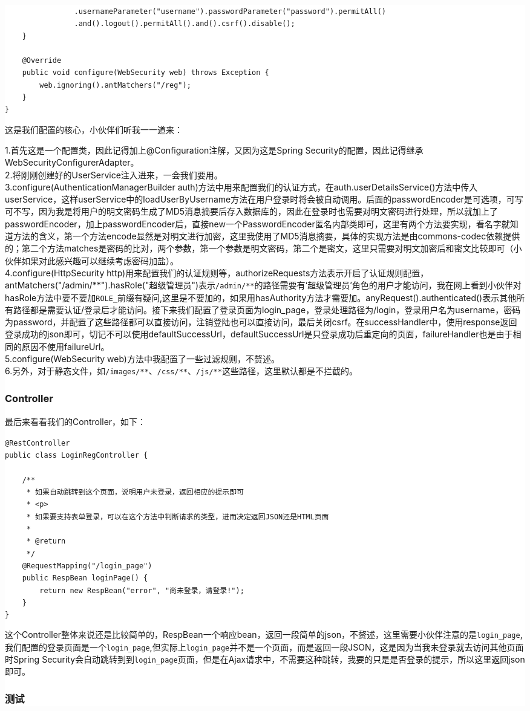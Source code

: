```
                .usernameParameter("username").passwordParameter("password").permitAll()
                .and().logout().permitAll().and().csrf().disable();
    }

    @Override
    public void configure(WebSecurity web) throws Exception {
        web.ignoring().antMatchers("/reg");
    }
}
```  

这是我们配置的核心，小伙伴们听我一一道来：   

1.首先这是一个配置类，因此记得加上@Configuration注解，又因为这是Spring Security的配置，因此记得继承WebSecurityConfigurerAdapter。  
2.将刚刚创建好的UserService注入进来，一会我们要用。  
3.configure(AuthenticationManagerBuilder auth)方法中用来配置我们的认证方式，在auth.userDetailsService()方法中传入userService，这样userService中的loadUserByUsername方法在用户登录时将会被自动调用。后面的passwordEncoder是可选项，可写可不写，因为我是将用户的明文密码生成了MD5消息摘要后存入数据库的，因此在登录时也需要对明文密码进行处理，所以就加上了passwordEncoder，加上passwordEncoder后，直接new一个PasswordEncoder匿名内部类即可，这里有两个方法要实现，看名字就知道方法的含义，第一个方法encode显然是对明文进行加密，这里我使用了MD5消息摘要，具体的实现方法是由commons-codec依赖提供的；第二个方法matches是密码的比对，两个参数，第一个参数是明文密码，第二个是密文，这里只需要对明文加密后和密文比较即可（小伙伴如果对此感兴趣可以继续考虑密码加盐）。   
4.configure(HttpSecurity http)用来配置我们的认证规则等，authorizeRequests方法表示开启了认证规则配置，antMatchers("/admin/**").hasRole("超级管理员")表示```/admin/**```的路径需要有‘超级管理员’角色的用户才能访问，我在网上看到小伙伴对hasRole方法中要不要加```ROLE_```前缀有疑问,这里是不要加的，如果用hasAuthority方法才需要加。anyRequest().authenticated()表示其他所有路径都是需要认证/登录后才能访问。接下来我们配置了登录页面为login_page，登录处理路径为/login，登录用户名为username，密码为password，并配置了这些路径都可以直接访问，注销登陆也可以直接访问，最后关闭csrf。在successHandler中，使用response返回登录成功的json即可，切记不可以使用defaultSuccessUrl，defaultSuccessUrl是只登录成功后重定向的页面，failureHandler也是由于相同的原因不使用failureUrl。    
5.configure(WebSecurity web)方法中我配置了一些过滤规则，不赘述。  
6.另外，对于静态文件，如```/images/**```、```/css/**```、```/js/**```这些路径，这里默认都是不拦截的。  

### Controller

最后来看看我们的Controller，如下：  

```
@RestController
public class LoginRegController {

    /**
     * 如果自动跳转到这个页面，说明用户未登录，返回相应的提示即可
     * <p>
     * 如果要支持表单登录，可以在这个方法中判断请求的类型，进而决定返回JSON还是HTML页面
     *
     * @return
     */
    @RequestMapping("/login_page")
    public RespBean loginPage() {
        return new RespBean("error", "尚未登录，请登录!");
    }
}
```  

这个Controller整体来说还是比较简单的，RespBean一个响应bean，返回一段简单的json，不赘述，这里需要小伙伴注意的是```login_page```,我们配置的登录页面是一个```login_page```,但实际上```login_page```并不是一个页面，而是返回一段JSON，这是因为当我未登录就去访问其他页面时Spring Security会自动跳转到到```login_page```页面，但是在Ajax请求中，不需要这种跳转，我要的只是是否登录的提示，所以这里返回json即可。  

### 测试
